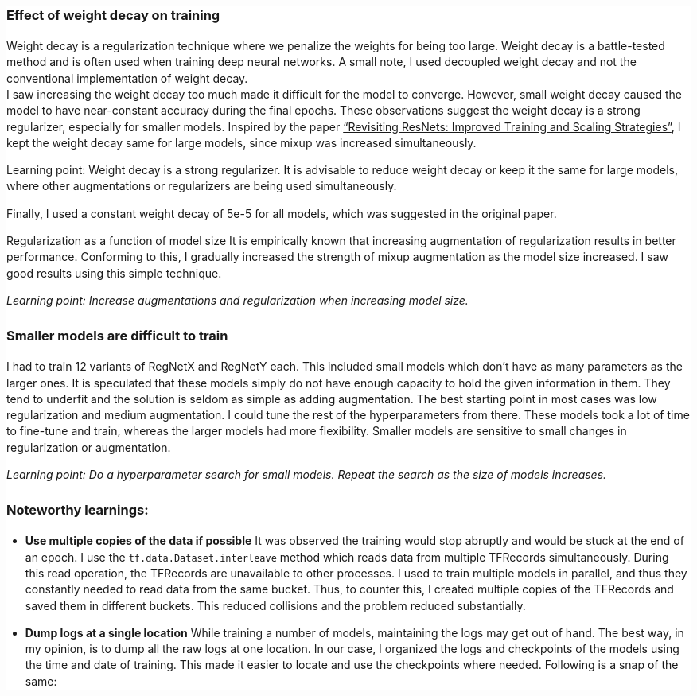 
### Effect of weight decay on training
Weight decay is a regularization technique where we penalize the weights for being too large. Weight decay is a battle-tested method and is often used when training deep neural networks. A small note, I used decoupled weight decay and not the conventional implementation of weight decay.  
I saw increasing the weight decay too much made it difficult for the model to converge. However, small weight decay caused the model to have near-constant accuracy during the final epochs. These observations suggest the weight decay is a strong regularizer, especially for smaller models. Inspired by the paper [“Revisiting ResNets: Improved Training and Scaling Strategies”](https://arxiv.org/abs/2103.07579), I kept the weight decay same for large models, since mixup was increased simultaneously. 

  Learning point: Weight decay is a strong regularizer. It is advisable to reduce weight decay or keep it the same for large models, where other augmentations or regularizers are being used simultaneously.   

Finally, I used a constant weight decay of 5e-5 for all models, which was suggested in the original paper. 

Regularization as a function of model size
It is empirically known that increasing augmentation of regularization results in better performance. Conforming to this, I gradually increased the strength of mixup augmentation as the model size increased. I saw good results using this simple technique.

  *Learning point: Increase augmentations and regularization when increasing model size.*

### Smaller models are difficult to train
I had to train 12 variants of RegNetX and RegNetY each. This included small models which don’t have as many parameters as the larger ones. It is speculated that these models simply do not have enough capacity to hold the given information in them. They tend to underfit and the solution is seldom as simple as adding augmentation. The best starting point in most cases was low regularization and medium augmentation. I could tune the rest of the hyperparameters from there. These models took a lot of time to fine-tune and train, whereas the larger models had more flexibility. Smaller models are sensitive to small changes in regularization or augmentation.

 *Learning point: Do a hyperparameter search for small models. Repeat the search as the size of models increases.*

### Noteworthy learnings: 
- **Use multiple copies of the data if possible**
It was observed the training would stop abruptly and would be stuck at 
the end of an epoch. I use the `tf.data.Dataset.interleave`   method which reads data from multiple TFRecords simultaneously. During this read operation, the TFRecords are unavailable to other processes. I used to train multiple models in parallel, and thus they constantly needed to read data from the same bucket. Thus, to counter this, I created multiple copies of the TFRecords and saved them in different buckets. This reduced collisions and the problem reduced substantially.


- **Dump logs at a single location**
While training a number of models, maintaining the logs may get out of hand. The best way, in my opinion, is to dump all the raw logs at one location. In our case, I organized the logs and checkpoints of the models using the time and date of training. This made it easier to locate and use the checkpoints where needed. Following is a snap of the same:
